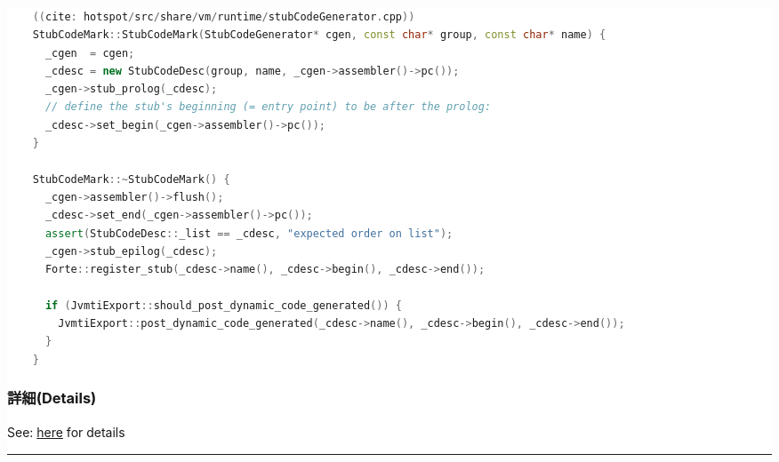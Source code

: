 ```cpp
    ((cite: hotspot/src/share/vm/runtime/stubCodeGenerator.cpp))
    StubCodeMark::StubCodeMark(StubCodeGenerator* cgen, const char* group, const char* name) {
      _cgen  = cgen;
      _cdesc = new StubCodeDesc(group, name, _cgen->assembler()->pc());
      _cgen->stub_prolog(_cdesc);
      // define the stub's beginning (= entry point) to be after the prolog:
      _cdesc->set_begin(_cgen->assembler()->pc());
    }
    
    StubCodeMark::~StubCodeMark() {
      _cgen->assembler()->flush();
      _cdesc->set_end(_cgen->assembler()->pc());
      assert(StubCodeDesc::_list == _cdesc, "expected order on list");
      _cgen->stub_epilog(_cdesc);
      Forte::register_stub(_cdesc->name(), _cdesc->begin(), _cdesc->end());
    
      if (JvmtiExport::should_post_dynamic_code_generated()) {
        JvmtiExport::post_dynamic_code_generated(_cdesc->name(), _cdesc->begin(), _cdesc->end());
      }
    }
```




### 詳細(Details)
See: [here](../doxygen/classStubCodeMark.html) for details

---
